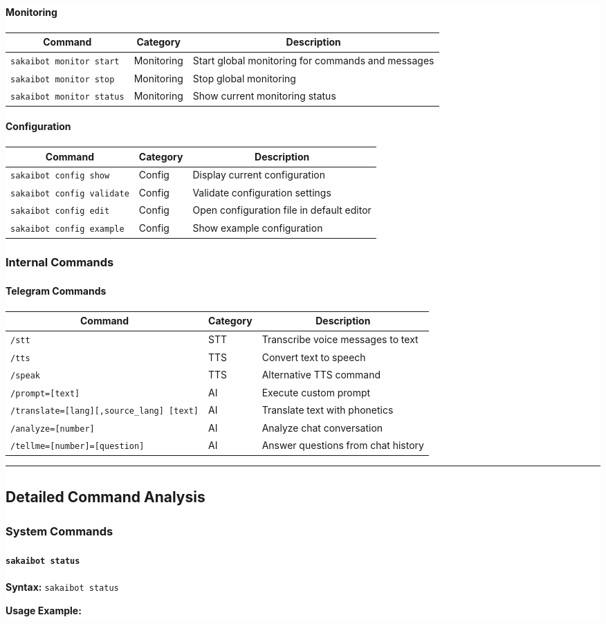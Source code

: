 #### Monitoring

| Command                   | Category   | Description                                       |
| ------------------------- | ---------- | ------------------------------------------------- |
| `sakaibot monitor start`  | Monitoring | Start global monitoring for commands and messages |
| `sakaibot monitor stop`   | Monitoring | Stop global monitoring                            |
| `sakaibot monitor status` | Monitoring | Show current monitoring status                    |

#### Configuration

| Command                    | Category | Description                               |
| -------------------------- | -------- | ----------------------------------------- |
| `sakaibot config show`     | Config   | Display current configuration             |
| `sakaibot config validate` | Config   | Validate configuration settings           |
| `sakaibot config edit`     | Config   | Open configuration file in default editor |
| `sakaibot config example`  | Config   | Show example configuration                |

### Internal Commands

#### Telegram Commands

| Command                                  | Category | Description                        |
| ---------------------------------------- | -------- | ---------------------------------- |
| `/stt`                                   | STT      | Transcribe voice messages to text  |
| `/tts`                                   | TTS      | Convert text to speech             |
| `/speak`                                 | TTS      | Alternative TTS command            |
| `/prompt=[text]`                         | AI       | Execute custom prompt              |
| `/translate=[lang][,source_lang] [text]` | AI       | Translate text with phonetics      |
| `/analyze=[number]`                      | AI       | Analyze chat conversation          |
| `/tellme=[number]=[question]`            | AI       | Answer questions from chat history |

---

## Detailed Command Analysis

### System Commands

#### `sakaibot status`

**Syntax:** `sakaibot status`

**Usage Example:**
